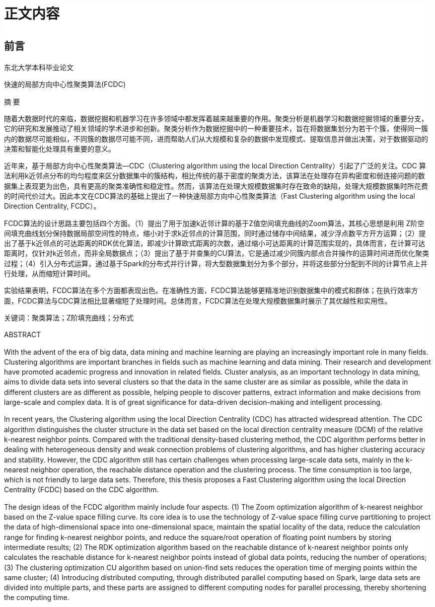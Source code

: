 # 正文内容

## 前言

东北大学本科毕业论文

快速的局部方向中心性聚类算法(FCDC)



摘  要

随着大数据时代的来临，数据挖掘和机器学习在许多领域中都发挥着越来越重要的作用。聚类分析是机器学习和数据挖掘领域的重要分支，它的研究和发展推动了相关领域的学术进步和创新。聚类分析作为数据挖掘中的一种重要技术，旨在将数据集划分为若干个簇，使得同一簇内的数据尽可能相似，不同簇的数据尽可能不同，进而帮助人们从大规模和复杂的数据中发现模式、提取信息并做出决策，对于数据驱动的决策和智能化处理具有重要的意义。

近年来，基于局部方向中心性聚类算法—CDC（Clustering algorithm using the local Direction Centrality）引起了广泛的关注。CDC 算法利用k近邻点分布的均匀程度来区分数据集中的簇结构，相比传统的基于密度的聚类方法，该算法在处理存在异构密度和弱连接问题的数据集上表现更为出色，具有更高的聚类准确性和稳定性。然而，该算法在处理大规模数据集时存在致命的缺陷，处理大规模数据集时所花费的时间代价过大。因此本文在CDC算法的基础上提出了一种快速局部方向中心性聚类算法（Fast Clustering algorithm using the local Direction Centrality, FCDC）。

FCDC算法的设计思路主要包括四个方面。（1）提出了用于加速k近邻计算的基于Z值空间填充曲线的Zoom算法，其核心思想是利用 Z阶空间填充曲线划分保持数据局部空间性的特点，缩小对于求k近邻点的计算范围，同时通过储存中间结果，减少浮点数平方开方运算；（2）提出了基于k近邻点的可达距离的RDK优化算法，即减少计算欧式距离的次数，通过缩小可达距离的计算范围实现的，具体而言，在计算可达距离时，仅针对k近邻点，而非全局数据点；（3）提出了基于并查集的CU算法，它是通过减少同簇内部点合并操作的运算时间进而优化聚类过程；（4）引入分布式运算，通过基于Spark的分布式并行计算，将大型数据集划分为多个部分，并将这些部分分配到不同的计算节点上并行处理，从而缩短计算时间。

实验结果表明，FCDC算法在多个方面都表现出色。在准确性方面，FCDC算法能够更精准地识别数据集中的模式和群体；在执行效率方面，FCDC算法与CDC算法相比显著缩短了处理时间。总体而言，FCDC算法在处理大规模数据集时展示了其优越性和实用性。

关键词：聚类算法；Z阶填充曲线；分布式

ABSTRACT

With the advent of the era of big data, data mining and machine learning are playing an increasingly important role in many fields. Clustering algorithms are important branches in fields such as machine learning and data mining. Their research and development have promoted academic progress and innovation in related fields. Cluster analysis, as an important technology in data mining, aims to divide data sets into several clusters so that the data in the same cluster are as similar as possible, while the data in different clusters are as different as possible, helping people to discover patterns, extract information and make decisions from large-scale and complex data. It is of great significance for data-driven decision-making and intelligent processing.

In recent years, the Clustering algorithm using the local Direction Centrality (CDC) has attracted widespread attention. The CDC algorithm distinguishes the cluster structure in the data set based on the local direction centrality measure (DCM) of the relative k-nearest neighbor points. Compared with the traditional density-based clustering method, the CDC algorithm performs better in dealing with heterogeneous density and weak connection problems of clustering algorithms, and has higher clustering accuracy and stability. However, the CDC algorithm still has certain challenges when processing large-scale data sets, mainly in the k-nearest neighbor operation, the reachable distance operation and the clustering process. The time consumption is too large, which is not friendly to large data sets. Therefore, this thesis proposes a Fast Clustering algorithm using the local Direction Centrality (FCDC) based on the CDC algorithm.

The design ideas of the FCDC algorithm mainly include four aspects. (1) The Zoom optimization algorithm of k-nearest neighbor based on the Z-value space filling curve. Its core idea is to use the technology of Z-value space filling curve partitioning to project the data of high-dimensional space into one-dimensional space, maintain the spatial locality of the data, reduce the calculation range for finding k-nearest neighbor points, and reduce the square/root operation of floating point numbers by storing intermediate results; (2) The RDK optimization algorithm based on the reachable distance of k-nearest neighbor points only calculates the reachable distance for k-nearest neighbor points instead of global data points, reducing the number of operations; (3) The clustering optimization CU algorithm based on union-find sets reduces the operation time of merging points within the same cluster; (4) Introducing distributed computing, through distributed parallel computing based on Spark, large data sets are divided into multiple parts, and these parts are assigned to different computing nodes for parallel processing, thereby shortening the computing time.
